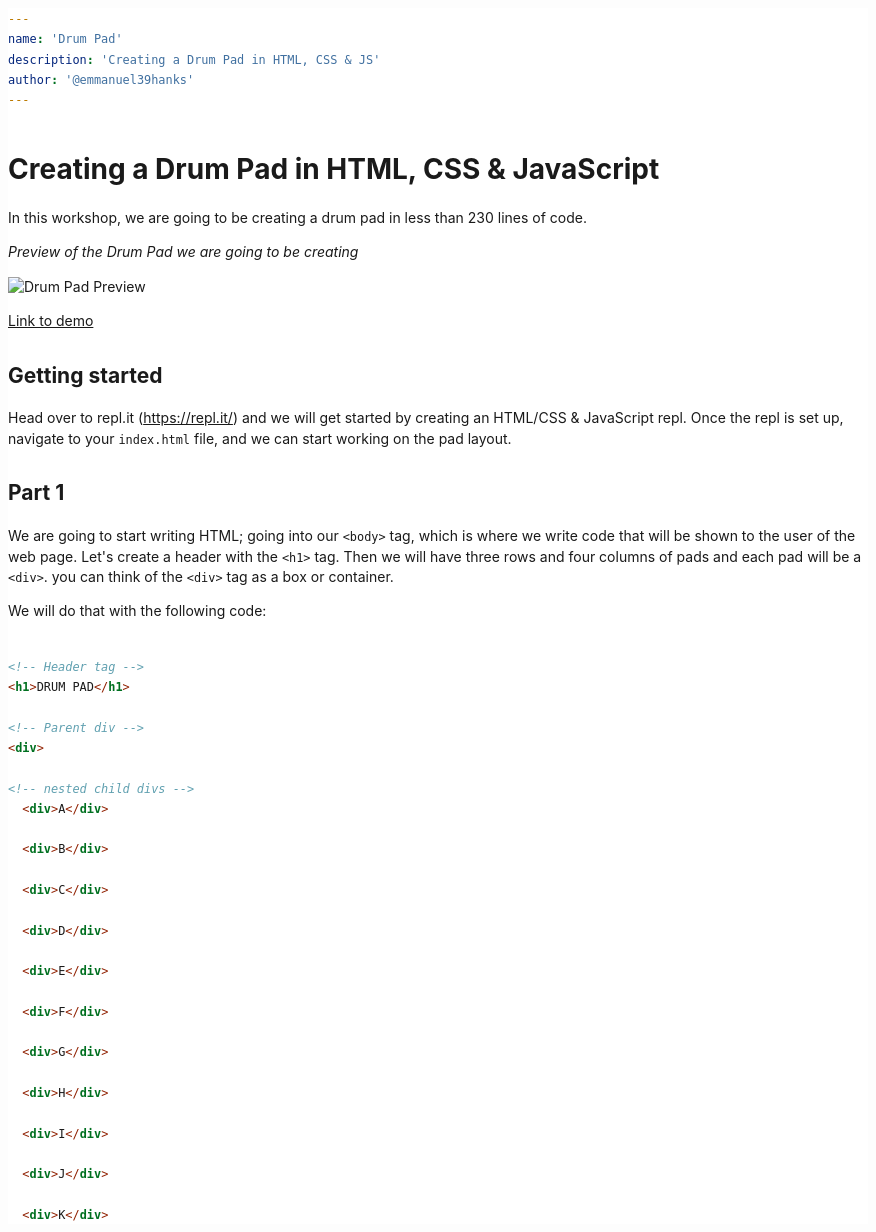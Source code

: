 ```yaml
---
name: 'Drum Pad'
description: 'Creating a Drum Pad in HTML, CSS & JS'
author: '@emmanuel39hanks'
---
```


# Creating a Drum Pad in HTML, CSS & JavaScript

In this workshop, we are going to be creating a drum pad in less than 230 lines of code.

_Preview of the Drum Pad we are going to be creating_

![Drum Pad Preview](https://cloud-ms6ubs6qu.vercel.app/0screencapture-drum-emmanuel39hanks-repl-co-2020-11-07-23_20_37.png)

[Link to demo](https://drum.emmanuel39hanks.repl.co)

## Getting started

Head over to repl.it (https://repl.it/) and we will get started by creating an HTML/CSS & JavaScript repl. Once the repl is set up, navigate to your `index.html` file, and we can start working on the pad layout. 

## Part 1

We are going to start writing HTML; going into our `<body>` tag, which is where we write code that will be shown to the user of the web page. Let's create a header with the `<h1>` tag. Then we will have three rows and four columns of pads and each pad will be a `<div>`. you can think of the `<div>` tag as a box or container.

We will do that with the following code:

```html

<!-- Header tag -->
<h1>DRUM PAD</h1>

<!-- Parent div -->
<div>

<!-- nested child divs -->
  <div>A</div>

  <div>B</div>

  <div>C</div>

  <div>D</div>

  <div>E</div>

  <div>F</div>

  <div>G</div>

  <div>H</div>

  <div>I</div>

  <div>J</div>

  <div>K</div>

```